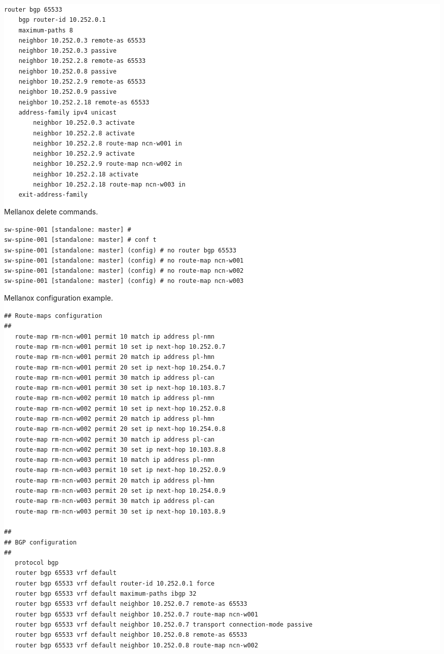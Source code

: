 ```
router bgp 65533
    bgp router-id 10.252.0.1
    maximum-paths 8
    neighbor 10.252.0.3 remote-as 65533
    neighbor 10.252.0.3 passive
    neighbor 10.252.2.8 remote-as 65533
    neighbor 10.252.0.8 passive
    neighbor 10.252.2.9 remote-as 65533
    neighbor 10.252.0.9 passive
    neighbor 10.252.2.18 remote-as 65533
    address-family ipv4 unicast
        neighbor 10.252.0.3 activate
        neighbor 10.252.2.8 activate
        neighbor 10.252.2.8 route-map ncn-w001 in
        neighbor 10.252.2.9 activate
        neighbor 10.252.2.9 route-map ncn-w002 in
        neighbor 10.252.2.18 activate
        neighbor 10.252.2.18 route-map ncn-w003 in
    exit-address-family
```
Mellanox delete commands.
```
sw-spine-001 [standalone: master] # 
sw-spine-001 [standalone: master] # conf t
sw-spine-001 [standalone: master] (config) # no router bgp 65533
sw-spine-001 [standalone: master] (config) # no route-map ncn-w001
sw-spine-001 [standalone: master] (config) # no route-map ncn-w002
sw-spine-001 [standalone: master] (config) # no route-map ncn-w003
```
Mellanox configuration example.
```
## Route-maps configuration
##
   route-map rm-ncn-w001 permit 10 match ip address pl-nmn
   route-map rm-ncn-w001 permit 10 set ip next-hop 10.252.0.7
   route-map rm-ncn-w001 permit 20 match ip address pl-hmn
   route-map rm-ncn-w001 permit 20 set ip next-hop 10.254.0.7
   route-map rm-ncn-w001 permit 30 match ip address pl-can
   route-map rm-ncn-w001 permit 30 set ip next-hop 10.103.8.7
   route-map rm-ncn-w002 permit 10 match ip address pl-nmn
   route-map rm-ncn-w002 permit 10 set ip next-hop 10.252.0.8
   route-map rm-ncn-w002 permit 20 match ip address pl-hmn
   route-map rm-ncn-w002 permit 20 set ip next-hop 10.254.0.8
   route-map rm-ncn-w002 permit 30 match ip address pl-can
   route-map rm-ncn-w002 permit 30 set ip next-hop 10.103.8.8
   route-map rm-ncn-w003 permit 10 match ip address pl-nmn
   route-map rm-ncn-w003 permit 10 set ip next-hop 10.252.0.9
   route-map rm-ncn-w003 permit 20 match ip address pl-hmn
   route-map rm-ncn-w003 permit 20 set ip next-hop 10.254.0.9
   route-map rm-ncn-w003 permit 30 match ip address pl-can
   route-map rm-ncn-w003 permit 30 set ip next-hop 10.103.8.9
   
##
## BGP configuration
##
   protocol bgp
   router bgp 65533 vrf default
   router bgp 65533 vrf default router-id 10.252.0.1 force
   router bgp 65533 vrf default maximum-paths ibgp 32
   router bgp 65533 vrf default neighbor 10.252.0.7 remote-as 65533
   router bgp 65533 vrf default neighbor 10.252.0.7 route-map ncn-w001
   router bgp 65533 vrf default neighbor 10.252.0.7 transport connection-mode passive
   router bgp 65533 vrf default neighbor 10.252.0.8 remote-as 65533
   router bgp 65533 vrf default neighbor 10.252.0.8 route-map ncn-w002
```